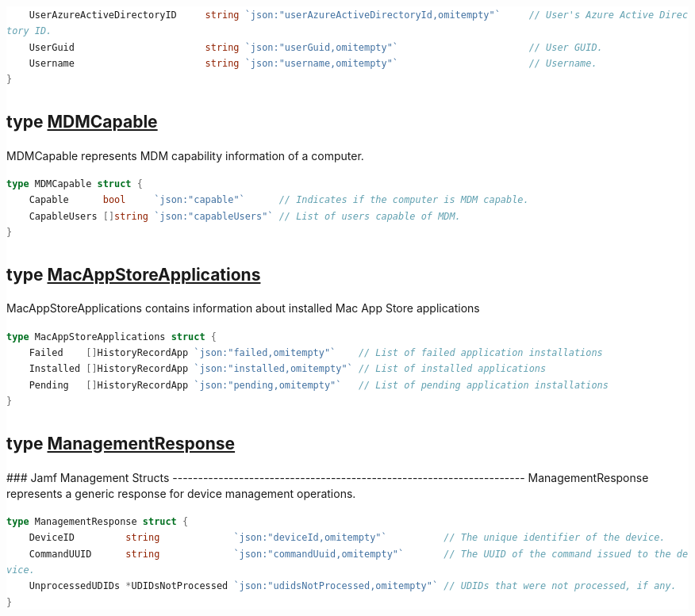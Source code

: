 ```go
    UserAzureActiveDirectoryID     string `json:"userAzureActiveDirectoryId,omitempty"`     // User's Azure Active Directory ID.
    UserGuid                       string `json:"userGuid,omitempty"`                       // User GUID.
    Username                       string `json:"username,omitempty"`                       // Username.
}
```

<a name="MDMCapable"></a>
## type [MDMCapable](<https://github.com/gemini-oss/rego/blob/main/pkg/jamf/entities.go#L339-L342>)

MDMCapable represents MDM capability information of a computer.

```go
type MDMCapable struct {
    Capable      bool     `json:"capable"`      // Indicates if the computer is MDM capable.
    CapableUsers []string `json:"capableUsers"` // List of users capable of MDM.
}
```

<a name="MacAppStoreApplications"></a>
## type [MacAppStoreApplications](<https://github.com/gemini-oss/rego/blob/main/pkg/jamf/entities.go#L778-L782>)

MacAppStoreApplications contains information about installed Mac App Store applications

```go
type MacAppStoreApplications struct {
    Failed    []HistoryRecordApp `json:"failed,omitempty"`    // List of failed application installations
    Installed []HistoryRecordApp `json:"installed,omitempty"` // List of installed applications
    Pending   []HistoryRecordApp `json:"pending,omitempty"`   // List of pending application installations
}
```

<a name="ManagementResponse"></a>
## type [ManagementResponse](<https://github.com/gemini-oss/rego/blob/main/pkg/jamf/entities.go#L575-L579>)

\#\#\# Jamf Management Structs \-\-\-\-\-\-\-\-\-\-\-\-\-\-\-\-\-\-\-\-\-\-\-\-\-\-\-\-\-\-\-\-\-\-\-\-\-\-\-\-\-\-\-\-\-\-\-\-\-\-\-\-\-\-\-\-\-\-\-\-\-\-\-\-\-\-\-\-\- ManagementResponse represents a generic response for device management operations.

```go
type ManagementResponse struct {
    DeviceID         string             `json:"deviceId,omitempty"`          // The unique identifier of the device.
    CommandUUID      string             `json:"commandUuid,omitempty"`       // The UUID of the command issued to the device.
    UnprocessedUDIDs *UDIDsNotProcessed `json:"udidsNotProcessed,omitempty"` // UDIDs that were not processed, if any.
}
```
